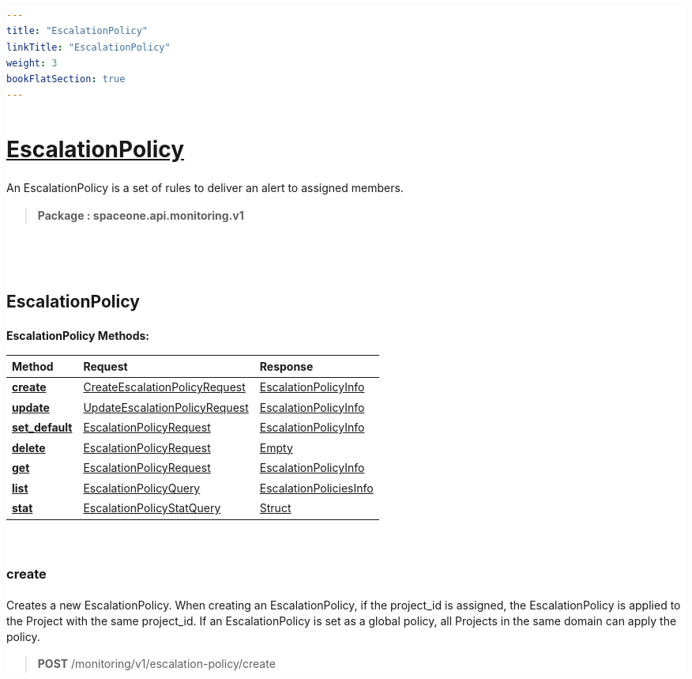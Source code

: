 ```yaml
---
title: "EscalationPolicy"
linkTitle: "EscalationPolicy"
weight: 3
bookFlatSection: true
---
```

# [EscalationPolicy](#EscalationPolicy)
An EscalationPolicy is a set of rules to deliver an alert to assigned members.


>  **Package : spaceone.api.monitoring.v1**

<br>
<br>

## EscalationPolicy





**EscalationPolicy Methods:**


| Method | Request | Response |
| :----- | :-------- | :-------- |
| [**create**](./EscalationPolicy#create) | [CreateEscalationPolicyRequest](EscalationPolicy#createescalationpolicyrequest) | [EscalationPolicyInfo](EscalationPolicy#escalationpolicyinfo) |
| [**update**](./EscalationPolicy#update) | [UpdateEscalationPolicyRequest](EscalationPolicy#updateescalationpolicyrequest) | [EscalationPolicyInfo](EscalationPolicy#escalationpolicyinfo) |
| [**set_default**](./EscalationPolicy#set_default) | [EscalationPolicyRequest](EscalationPolicy#escalationpolicyrequest) | [EscalationPolicyInfo](EscalationPolicy#escalationpolicyinfo) |
| [**delete**](./EscalationPolicy#delete) | [EscalationPolicyRequest](EscalationPolicy#escalationpolicyrequest) | [Empty](EscalationPolicy#empty) |
| [**get**](./EscalationPolicy#get) | [EscalationPolicyRequest](EscalationPolicy#escalationpolicyrequest) | [EscalationPolicyInfo](EscalationPolicy#escalationpolicyinfo) |
| [**list**](./EscalationPolicy#list) | [EscalationPolicyQuery](EscalationPolicy#escalationpolicyquery) | [EscalationPoliciesInfo](EscalationPolicy#escalationpoliciesinfo) |
| [**stat**](./EscalationPolicy#stat) | [EscalationPolicyStatQuery](EscalationPolicy#escalationpolicystatquery) | [Struct](EscalationPolicy#struct) |



    
<br>

### create

Creates a new EscalationPolicy. When creating an EscalationPolicy, if the project_id is assigned, the EscalationPolicy is applied to the Project with the same project_id. If an EscalationPolicy is set as a global policy, all Projects in the same domain can apply the policy.



> **POST** /monitoring/v1/escalation-policy/create
>
